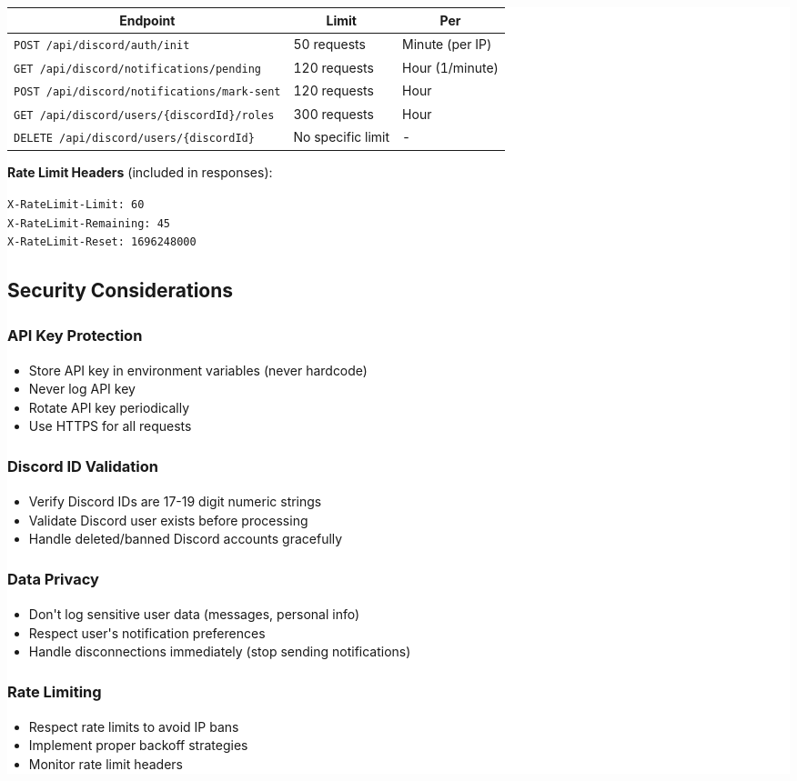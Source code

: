| Endpoint | Limit | Per |
|----------|-------|-----|
| `POST /api/discord/auth/init` | 50 requests | Minute (per IP) |
| `GET /api/discord/notifications/pending` | 120 requests | Hour (1/minute) |
| `POST /api/discord/notifications/mark-sent` | 120 requests | Hour |
| `GET /api/discord/users/{discordId}/roles` | 300 requests | Hour |
| `DELETE /api/discord/users/{discordId}` | No specific limit | - |

**Rate Limit Headers** (included in responses):
```
X-RateLimit-Limit: 60
X-RateLimit-Remaining: 45
X-RateLimit-Reset: 1696248000
```

## Security Considerations

### API Key Protection
- Store API key in environment variables (never hardcode)
- Never log API key
- Rotate API key periodically
- Use HTTPS for all requests

### Discord ID Validation
- Verify Discord IDs are 17-19 digit numeric strings
- Validate Discord user exists before processing
- Handle deleted/banned Discord accounts gracefully

### Data Privacy
- Don't log sensitive user data (messages, personal info)
- Respect user's notification preferences
- Handle disconnections immediately (stop sending notifications)

### Rate Limiting
- Respect rate limits to avoid IP bans
- Implement proper backoff strategies
- Monitor rate limit headers